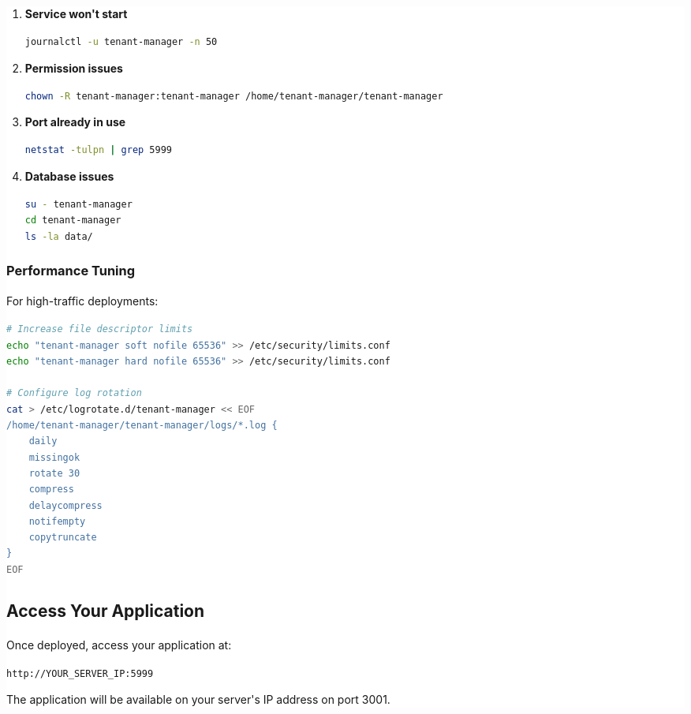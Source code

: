 1. **Service won't start**
   ```bash
   journalctl -u tenant-manager -n 50
   ```

2. **Permission issues**
   ```bash
   chown -R tenant-manager:tenant-manager /home/tenant-manager/tenant-manager
   ```

3. **Port already in use**
   ```bash
   netstat -tulpn | grep 5999
   ```

4. **Database issues**
   ```bash
   su - tenant-manager
   cd tenant-manager
   ls -la data/
   ```

### Performance Tuning

For high-traffic deployments:
```bash
# Increase file descriptor limits
echo "tenant-manager soft nofile 65536" >> /etc/security/limits.conf
echo "tenant-manager hard nofile 65536" >> /etc/security/limits.conf

# Configure log rotation
cat > /etc/logrotate.d/tenant-manager << EOF
/home/tenant-manager/tenant-manager/logs/*.log {
    daily
    missingok
    rotate 30
    compress
    delaycompress
    notifempty
    copytruncate
}
EOF
```

## Access Your Application

Once deployed, access your application at:
```
http://YOUR_SERVER_IP:5999
```

The application will be available on your server's IP address on port 3001.